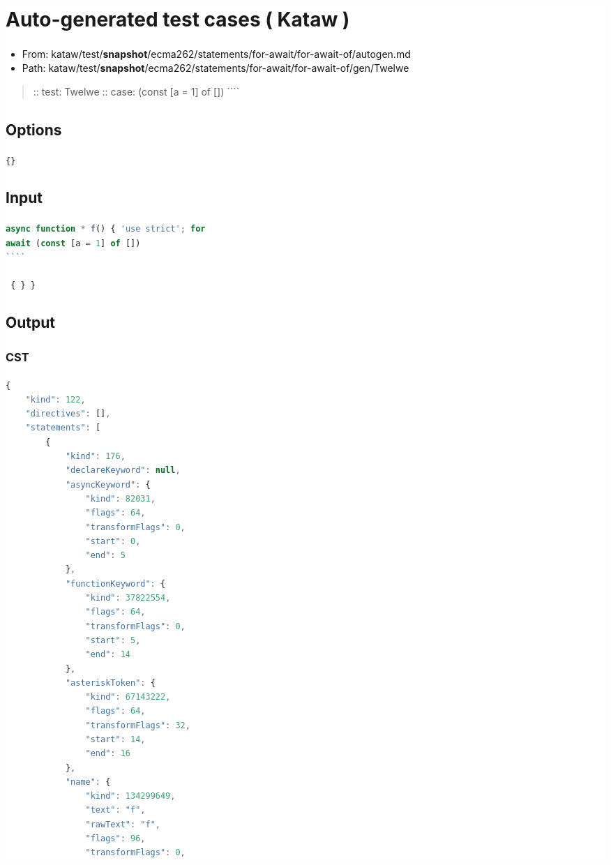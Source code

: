 # Auto-generated test cases ( Kataw )
- From: kataw/test/__snapshot__/ecma262/statements/for-await/for-await-of/autogen.md
- Path: kataw/test/__snapshot__/ecma262/statements/for-await/for-await-of/gen/Twelwe
> :: test: Twelwe
> :: case: (const [a = 1] of [])
>          ````
>          
>          
## Options

`````js
{}
`````
## Input

`````js
async function * f() { 'use strict'; for
await (const [a = 1] of [])
````

 { } }
`````
## Output

### CST

```javascript
{
    "kind": 122,
    "directives": [],
    "statements": [
        {
            "kind": 176,
            "declareKeyword": null,
            "asyncKeyword": {
                "kind": 82031,
                "flags": 64,
                "transformFlags": 0,
                "start": 0,
                "end": 5
            },
            "functionKeyword": {
                "kind": 37822554,
                "flags": 64,
                "transformFlags": 0,
                "start": 5,
                "end": 14
            },
            "asteriskToken": {
                "kind": 67143222,
                "flags": 64,
                "transformFlags": 32,
                "start": 14,
                "end": 16
            },
            "name": {
                "kind": 134299649,
                "text": "f",
                "rawText": "f",
                "flags": 96,
                "transformFlags": 0,
```